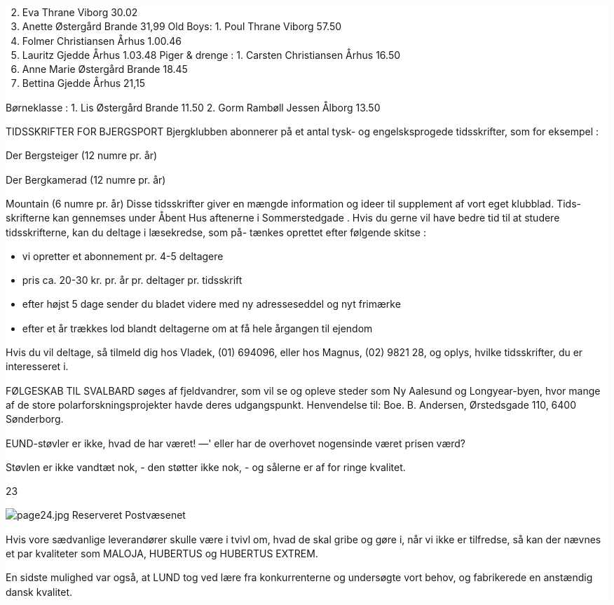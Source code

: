 2. Eva Thrane Viborg 30.02
3. Anette Østergård Brande 31,99
Old Boys: 1. Poul Thrane Viborg 57.50
2. Folmer Christiansen Århus 1.00.46
3. Lauritz Gjedde Århus 1.03.48
Piger & drenge : 1. Carsten Christiansen Århus 16.50
2. Anne Marie Østergård Brande 18.45
3. Bettina Gjedde Århus 21,15

Børneklasse : 1. Lis Østergård Brande 11.50
2. Gorm Rambøll Jessen Ålborg 13.50

TIDSSKRIFTER FOR BJERGSPORT
Bjergklubben abonnerer på et antal tysk- og engelsksprogede tidsskrifter, som for eksempel :

Der Bergsteiger (12 numre pr. år)

Der Bergkamerad (12 numre pr. år)

Mountain (6 numre pr. år)
Disse tidsskrifter giver en mængde information og ideer til supplement af vort eget klubblad. Tids-
skrifterne kan gennemses under Åbent Hus aftenerne i Sommerstedgade .
Hvis du gerne vil have bedre tid til at studere tidsskrifterne, kan du deltage i læsekredse, som på-
tænkes oprettet efter følgende skitse :

- vi opretter et abonnement pr. 4-5 deltagere

- pris ca. 20-30 kr. pr. år pr. deltager pr. tidsskrift

- efter højst 5 dage sender du bladet videre med ny adresseseddel
og nyt frimærke

- efter et år trækkes lod blandt deltagerne om at få hele årgangen
til ejendom

Hvis du vil deltage, så tilmeld dig hos Vladek, (01) 694096, eller hos Magnus, (02) 9821 28, og
oplys, hvilke tidsskrifter, du er interesseret i.

FØLGESKAB TIL SVALBARD søges af fjeldvandrer, som vil se og opleve steder som Ny Aalesund
og Longyear-byen, hvor mange af de store polarforskningsprojekter havde deres udgangspunkt.
Henvendelse til: Boe. B. Andersen, Ørstedsgade 110, 6400 Sønderborg.

EUND-støvler er ikke, hvad de har været! —' eller har de overhovet nogensinde været prisen værd?

Støvlen er ikke vandtæt nok, - den støtter ikke nok, - og sålerne er af for ringe kvalitet.

23




![page24.jpg](/1975/DB-1975-3/page24.jpg)
Reserveret Postvæsenet

Hvis vore sædvanlige leverandører skulle være i tvivl om, hvad de skal gribe og gøre i, når vi ikke
er tilfredse, så kan der nævnes et par kvaliteter som MALOJA, HUBERTUS og HUBERTUS EXTREM.

En sidste mulighed var også, at LUND tog ved lære fra konkurrenterne og undersøgte vort behov, og
fabrikerede en anstændig dansk kvalitet.

